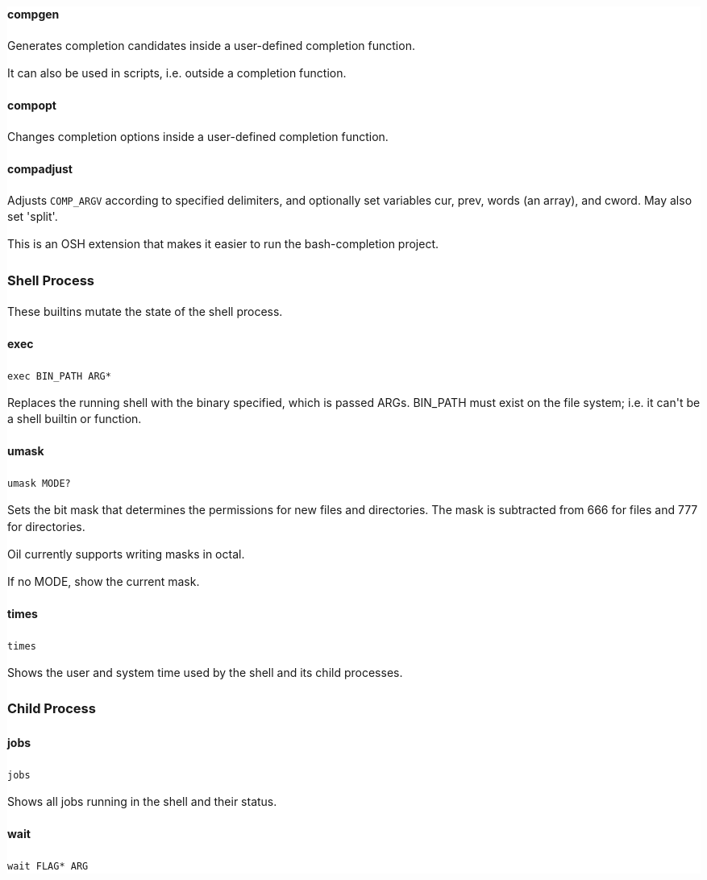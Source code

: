 #### compgen

Generates completion candidates inside a user-defined completion function.

It can also be used in scripts, i.e. outside a completion function.

#### compopt

Changes completion options inside a user-defined completion function.

#### compadjust

Adjusts `COMP_ARGV` according to specified delimiters, and optionally set
variables cur, prev, words (an array), and cword.  May also set 'split'.

This is an OSH extension that makes it easier to run the bash-completion
project.

<h3>Shell Process</h3>

These builtins mutate the state of the shell process.

#### exec

    exec BIN_PATH ARG*

Replaces the running shell with the binary specified, which is passed ARGs.
BIN_PATH must exist on the file system; i.e. it can't be a shell builtin or
function.

#### umask

    umask MODE?

Sets the bit mask that determines the permissions for new files and
directories.  The mask is subtracted from 666 for files and 777 for
directories.

Oil currently supports writing masks in octal.

If no MODE, show the current mask.

#### times

    times

Shows the user and system time used by the shell and its child processes.

### Child Process

#### jobs

    jobs

Shows all jobs running in the shell and their status.

#### wait

    wait FLAG* ARG
